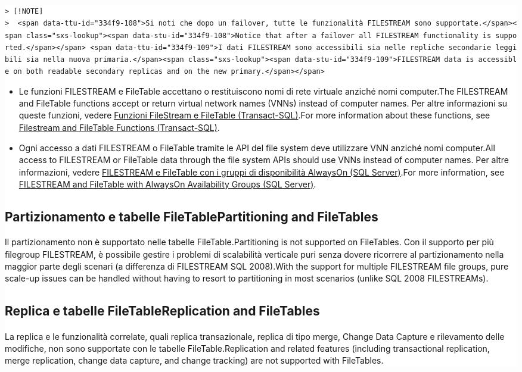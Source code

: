     > [!NOTE]  
    >  <span data-ttu-id="334f9-108">Si noti che dopo un failover, tutte le funzionalità FILESTREAM sono supportate.</span><span class="sxs-lookup"><span data-stu-id="334f9-108">Notice that after a failover all FILESTREAM functionality is supported.</span></span> <span data-ttu-id="334f9-109">I dati FILESTREAM sono accessibili sia nelle repliche secondarie leggibili sia nella nuova primaria.</span><span class="sxs-lookup"><span data-stu-id="334f9-109">FILESTREAM data is accessible on both readable secondary replicas and on the new primary.</span></span>  
  
-   <span data-ttu-id="334f9-110">Le funzioni FILESTREAM e FileTable accettano o restituiscono nomi di rete virtuale anziché nomi computer.</span><span class="sxs-lookup"><span data-stu-id="334f9-110">The FILESTREAM and FileTable functions accept or return virtual network names (VNNs) instead of computer names.</span></span> <span data-ttu-id="334f9-111">Per altre informazioni su queste funzioni, vedere [Funzioni FileStream e FileTable &#40;Transact-SQL&#41;](/sql/relational-databases/system-functions/filestream-and-filetable-functions-transact-sql).</span><span class="sxs-lookup"><span data-stu-id="334f9-111">For more information about these functions, see [Filestream and FileTable Functions &#40;Transact-SQL&#41;](/sql/relational-databases/system-functions/filestream-and-filetable-functions-transact-sql).</span></span>  
  
-   <span data-ttu-id="334f9-112">Ogni accesso a dati FILESTREAM o FileTable tramite le API del file system deve utilizzare VNN anziché nomi computer.</span><span class="sxs-lookup"><span data-stu-id="334f9-112">All access to FILESTREAM or FileTable data through the file system APIs should use VNNs instead of computer names.</span></span> <span data-ttu-id="334f9-113">Per altre informazioni, vedere [FILESTREAM e FileTable con i gruppi di disponibilità AlwaysOn &#40;SQL Server&#41;](../../database-engine/availability-groups/windows/filestream-and-filetable-with-always-on-availability-groups-sql-server.md).</span><span class="sxs-lookup"><span data-stu-id="334f9-113">For more information, see [FILESTREAM and FileTable with AlwaysOn Availability Groups &#40;SQL Server&#41;](../../database-engine/availability-groups/windows/filestream-and-filetable-with-always-on-availability-groups-sql-server.md).</span></span>  
  
##  <a name="partitioning-and-filetables"></a><a name="OtherPartitioning"></a> <span data-ttu-id="334f9-114">Partizionamento e tabelle FileTable</span><span class="sxs-lookup"><span data-stu-id="334f9-114">Partitioning and FileTables</span></span>  
 <span data-ttu-id="334f9-115">Il partizionamento non è supportato nelle tabelle FileTable.</span><span class="sxs-lookup"><span data-stu-id="334f9-115">Partitioning is not supported on FileTables.</span></span> <span data-ttu-id="334f9-116">Con il supporto per più filegroup FILESTREAM, è possibile gestire i problemi di scalabilità verticale puri senza dovere ricorrere al partizionamento nella maggior parte degli scenari (a differenza di FILESTREAM SQL 2008).</span><span class="sxs-lookup"><span data-stu-id="334f9-116">With the support for multiple FILESTREAM file groups, pure scale-up issues can be handled without having to resort to partitioning  in most scenarios (unlike SQL 2008 FILESTREAMs).</span></span>  
  
##  <a name="replication-and-filetables"></a><a name="OtherRepl"></a> <span data-ttu-id="334f9-117">Replica e tabelle FileTable</span><span class="sxs-lookup"><span data-stu-id="334f9-117">Replication and FileTables</span></span>  
 <span data-ttu-id="334f9-118">La replica e le funzionalità correlate, quali replica transazionale, replica di tipo merge, Change Data Capture e rilevamento delle modifiche, non sono supportate con le tabelle FileTable.</span><span class="sxs-lookup"><span data-stu-id="334f9-118">Replication and related features (including transactional replication, merge replication, change data capture, and change tracking) are not supported with FileTables.</span></span>  
  